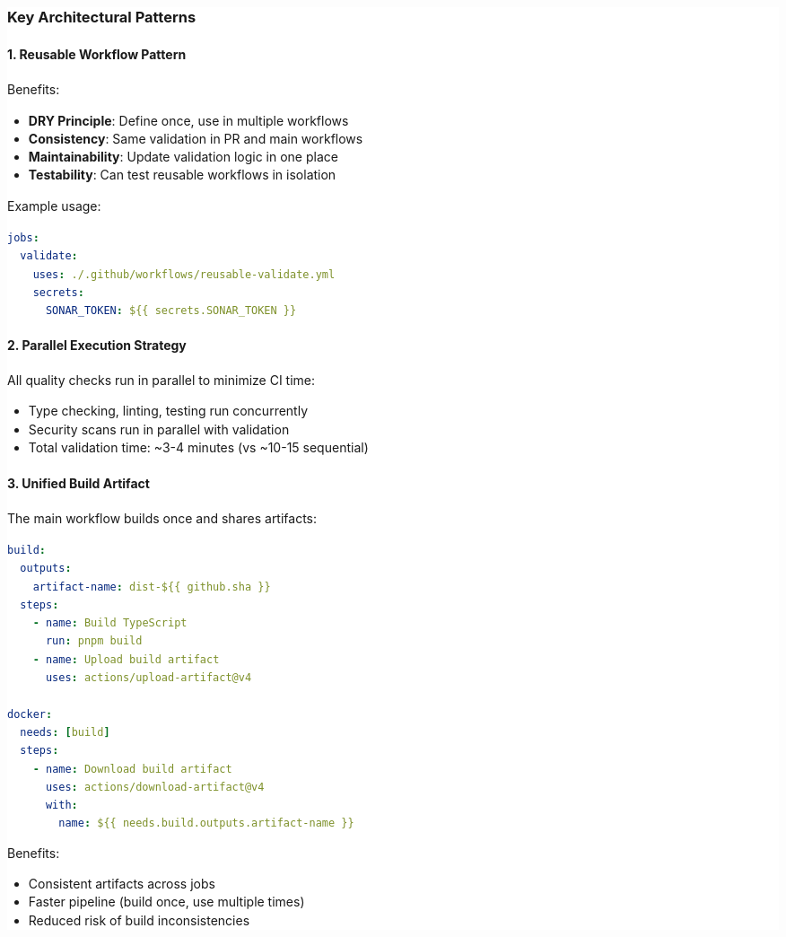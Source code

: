 
### Key Architectural Patterns

#### 1. Reusable Workflow Pattern

Benefits:

- **DRY Principle**: Define once, use in multiple workflows
- **Consistency**: Same validation in PR and main workflows
- **Maintainability**: Update validation logic in one place
- **Testability**: Can test reusable workflows in isolation

Example usage:

```yaml
jobs:
  validate:
    uses: ./.github/workflows/reusable-validate.yml
    secrets:
      SONAR_TOKEN: ${{ secrets.SONAR_TOKEN }}
```

#### 2. Parallel Execution Strategy

All quality checks run in parallel to minimize CI time:

- Type checking, linting, testing run concurrently
- Security scans run in parallel with validation
- Total validation time: ~3-4 minutes (vs ~10-15 sequential)

#### 3. Unified Build Artifact

The main workflow builds once and shares artifacts:

```yaml
build:
  outputs:
    artifact-name: dist-${{ github.sha }}
  steps:
    - name: Build TypeScript
      run: pnpm build
    - name: Upload build artifact
      uses: actions/upload-artifact@v4

docker:
  needs: [build]
  steps:
    - name: Download build artifact
      uses: actions/download-artifact@v4
      with:
        name: ${{ needs.build.outputs.artifact-name }}
```

Benefits:

- Consistent artifacts across jobs
- Faster pipeline (build once, use multiple times)
- Reduced risk of build inconsistencies
